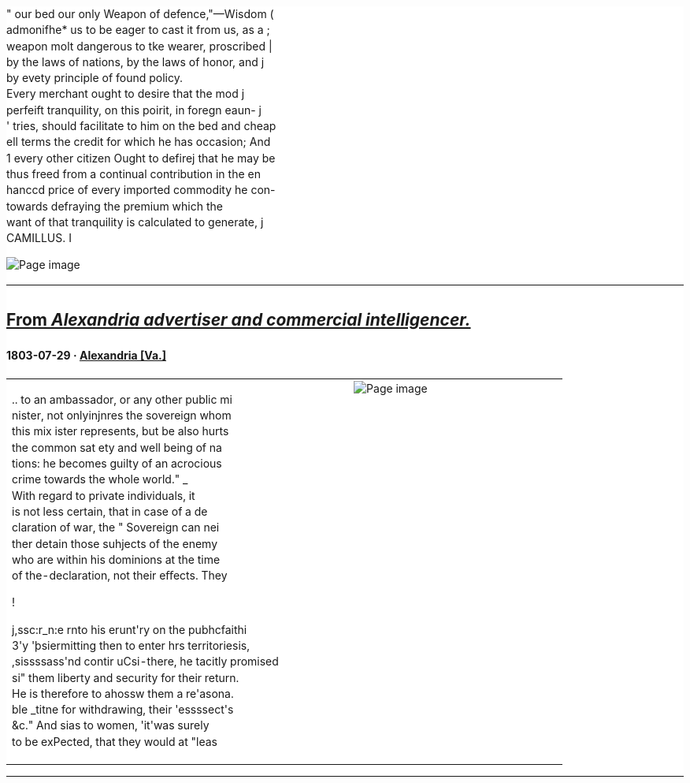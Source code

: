 &quot; our bed our only Weapon of defence,&quot;—Wisdom (  
admonifhe* us to be eager to cast it from us, as a ;  
weapon molt dangerous to tke wearer, proscribed |  
by the laws of nations, by the laws of honor, and j  
by evety principle of found policy.  
Every merchant ought to desire that the mod j  
perfeift tranquility, on this poirit, in foregn eaun- j  
&#x27; tries, should facilitate to him on the bed and cheap­  
ell terms the credit for which he has occasion; And  
1 every other citizen Ought to defirej that he may be  
thus freed from a continual contribution in the en­  
hanccd price of every imported commodity he con-  
towards defraying the premium which the  
want of that tranquility is calculated to generate, j  
CAMILLUS. I
</td><td style="width: 50%; max-height: 75%; margin: auto; display: block;">
<img alt="Page image" src="https://tile.loc.gov/image-services/iiif/service:ndnp:dlc:batch_dlc_jungle_ver01:data:sn84026273:print:1795110201:0003/pct:6.554397867700509,4.320396102858968,21.153380179307003,34.29563967417346/!600,600/0/default.jpg"/>
</td>
</tr></table>

---

## [From _Alexandria advertiser and commercial intelligencer._](https://www.loc.gov/resource/sn84024011/1803-07-29/ed-1/?sp=3)

#### 1803-07-29 &middot; [Alexandria [Va.]](http://dbpedia.org/resource/Alexandria%2C_Virginia)

<table style="width: 100%;"><tr><td style="width: 50%">

  
.. to an ambassador, or any other public mi­  
nister, not onlyinjnres the sovereign whom  
this mix ister represents, but be also hurts  
the common sat ety and well being of na­  
tions: he becomes guilty of an acrocious  
crime towards the whole world.&quot; _  
With regard to private individuals, it  
is not less certain, that in case of a de­  
claration of war, the &quot; Sovereign can nei­  
ther detain those suhjects of the enemy  
who are within his dominions at the time  
of the-declaration, not their eﬀects. They  
  
!  
  
  
j,ssc:r_n:e rnto his erunt&#x27;ry on the pubhcfaithi  
3&#x27;y &#x27;þsiermitting then to enter hrs territoriesis,  
,sissssass&#x27;nd contir uCsi-there, he tacitly promised  
si&quot; them liberty and security for their return.  
He is therefore to ahossw them a re&#x27;asona.  
ble _titne for withdrawing, their &#x27;essssect&#x27;s  
&amp;c.&quot; And sias to women, &#x27;it&#x27;was surely  
to be exPected, that they would at &quot;leas
</td><td style="width: 50%; max-height: 75%; margin: auto; display: block;">
<img alt="Page image" src="https://tile.loc.gov/image-services/iiif/service:ndnp:vi:batch_vi_flyingsquirrels_ver03:data:sn84024011:00414216006:1803072901:0593/pct:22.029591989239275,3.532585051770643,42.67423902754945,89.79668783897445/!600,600/0/default.jpg"/>
</td>
</tr></table>

---
